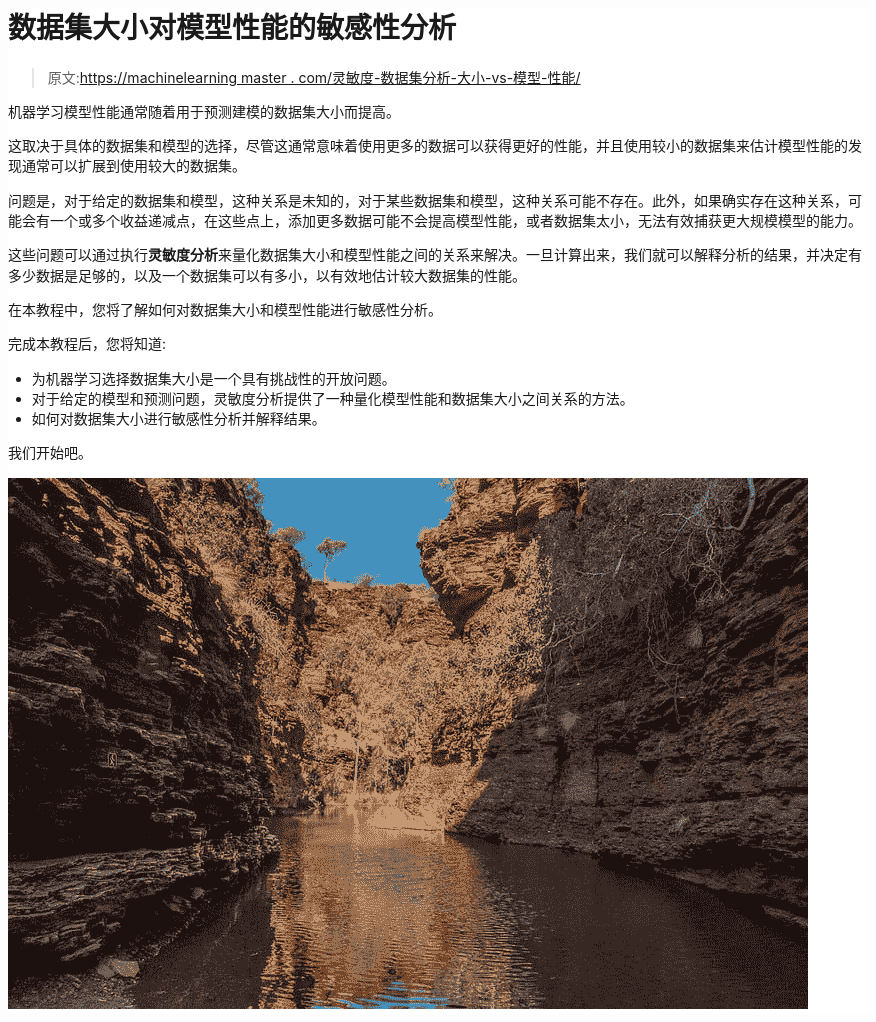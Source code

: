 # 数据集大小对模型性能的敏感性分析

> 原文:[https://machinelearning master . com/灵敏度-数据集分析-大小-vs-模型-性能/](https://machinelearningmastery.com/sensitivity-analysis-of-dataset-size-vs-model-performance/)

机器学习模型性能通常随着用于预测建模的数据集大小而提高。

这取决于具体的数据集和模型的选择，尽管这通常意味着使用更多的数据可以获得更好的性能，并且使用较小的数据集来估计模型性能的发现通常可以扩展到使用较大的数据集。

问题是，对于给定的数据集和模型，这种关系是未知的，对于某些数据集和模型，这种关系可能不存在。此外，如果确实存在这种关系，可能会有一个或多个收益递减点，在这些点上，添加更多数据可能不会提高模型性能，或者数据集太小，无法有效捕获更大规模模型的能力。

这些问题可以通过执行**灵敏度分析**来量化数据集大小和模型性能之间的关系来解决。一旦计算出来，我们就可以解释分析的结果，并决定有多少数据是足够的，以及一个数据集可以有多小，以有效地估计较大数据集的性能。

在本教程中，您将了解如何对数据集大小和模型性能进行敏感性分析。

完成本教程后，您将知道:

*   为机器学习选择数据集大小是一个具有挑战性的开放问题。
*   对于给定的模型和预测问题，灵敏度分析提供了一种量化模型性能和数据集大小之间关系的方法。
*   如何对数据集大小进行敏感性分析并解释结果。

我们开始吧。

![Sensitivity Analysis of Dataset Size vs. Model Performance](img/696985ab661983696f8a0b60e5a08382.png)
